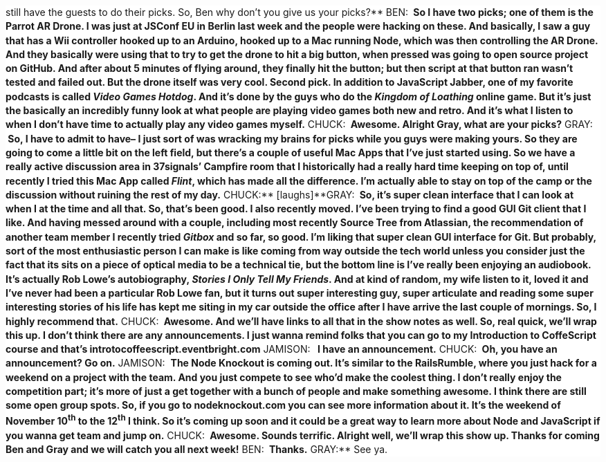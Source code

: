 still have the guests to do their picks. So, Ben why don’t you give us your picks?** BEN: **&nbsp;So I have two picks; one of them is the Parrot AR Drone. I was just at JSConf EU in Berlin last week and the people were hacking on these. And basically, I saw a guy that has a Wii controller hooked up to an Arduino, hooked up to a Mac running Node, which was then controlling the AR Drone. And they basically were using that to try to get the drone to hit a big button, when pressed was going to open source project on GitHub. And after about 5 minutes of flying around, they finally hit the button; but then script at that button ran wasn’t tested and failed out. But the drone itself was very cool. Second pick. In addition to JavaScript Jabber, one of my favorite podcasts is called&nbsp;_Video Games Hotdog_. And it’s done by the guys who do the&nbsp;_Kingdom of Loathing_&nbsp;online game. But it’s just the basically an incredibly funny look at what people are playing video games both new and retro. And it’s what I listen to when I don’t have time to actually play any video games myself.** CHUCK: **&nbsp;Awesome. Alright Gray, what are your picks?** GRAY: **&nbsp;So, I have to admit to have– I just sort of was wracking my brains for picks while you guys were making yours. So they are going to come a little bit on the left field, but there’s a couple of useful Mac Apps that I’ve just started using. So we have a really active discussion area in 37signals’ Campfire room that I historically had a really hard time keeping on top of, until recently I tried this Mac App called&nbsp;_Flint_, which has made all the difference. I’m actually able to stay on top of the camp or the discussion without ruining the rest of my day.** CHUCK:**&nbsp;[laughs]**GRAY: **&nbsp;So, it’s super clean interface that I can look at when I at the time and all that. So, that’s been good. I also recently moved. I’ve been trying to find a good GUI Git client that I like. And having messed around with a couple, including most recently Source Tree from Atlassian, the recommendation of another team member I recently tried&nbsp;_Gitbox_&nbsp;and so far, so good. I’m liking that super clean GUI interface for Git. But probably, sort of the most enthusiastic person I can make is like coming from way outside the tech world unless you consider just the fact that its sits on a piece of optical media to be a technical tie, but the bottom line is I’ve really been enjoying an audiobook. It’s actually Rob Lowe’s autobiography,&nbsp;_Stories I Only Tell My Friends_. And at kind of random, my wife listen to it, loved it and I’ve never had been a particular Rob Lowe fan, but it turns out super interesting guy, super articulate and reading some super interesting stories of his life has kept me siting in my car outside the office after I have arrive the last couple of mornings. So, I highly recommend that.** CHUCK: **&nbsp;Awesome. And we’ll have links to all that in the show notes as well. So, real quick, we’ll wrap this up. I don’t think there are any announcements. I just wanna remind folks that you can go to my Introduction to CoffeScript course and that’s introtocoffeescript.eventbright.com** JAMISON: **&nbsp; I have an announcement.** CHUCK: **&nbsp;Oh, you have an announcement? Go on.** JAMISON:&nbsp; **The Node Knockout is coming out. It’s similar to the RailsRumble, where you just hack for a weekend on a project with the team. And you just compete to see who’d make the coolest thing. I don’t really enjoy the competition part; it’s more of just a get together with a bunch of people and make something awesome. I think there are still some open group spots. So, if you go to nodeknockout.com you can see more information about it. It’s the weekend of November 10<sup>th</sup>&nbsp;to the 12<sup>th</sup>&nbsp;I think. So it’s coming up soon and it could be a great way to learn more about Node and JavaScript if you wanna get team and jump on.** CHUCK: **&nbsp;Awesome. Sounds terrific. Alright well, we’ll wrap this show up. Thanks for coming Ben and Gray and we will catch you all next week!** BEN: **&nbsp;Thanks.** GRAY:\*\*&nbsp;See ya.
